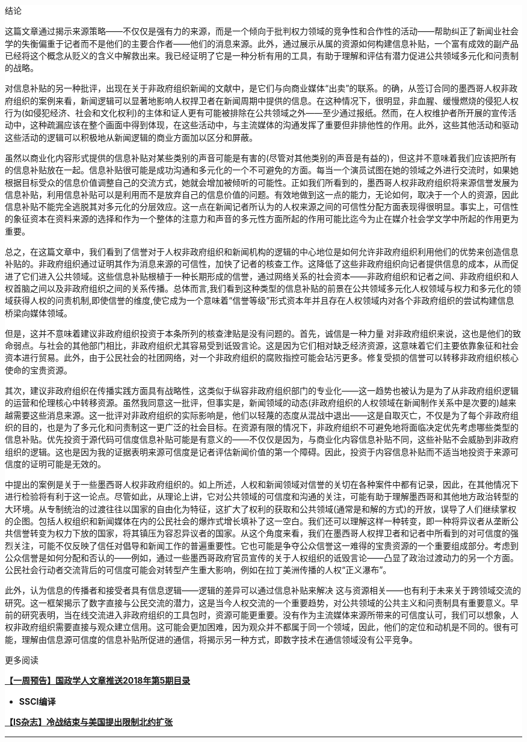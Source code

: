   

结论

  

这篇文章通过揭示来源策略——不仅仅是强有力的来源，而是一个倾向于批判权力领域的竞争性和合作性的活动——帮助纠正了新闻业社会学的失衡偏重于记者而不是他们的主要合作者——他们的消息来源。此外，通过展示从属的资源如何构建信息补贴，一个富有成效的副产品已经将这个概念从贬义的含义中解救出来。我已经证明了它是一种分析有用的工具，有助于理解和评估有潜力促进公共领域多元化和问责制的战略。

对信息补贴的另一种批评，出现在关于非政府组织新闻的文献中，是它们与向商业媒体“出卖”的联系。的确，从签订合同的墨西哥人权非政府组织的案例来看，新闻逻辑可以显著地影响人权捍卫者在新闻周期中提供的信息。在这种情况下，很明显，非血腥、缓慢燃烧的侵犯人权行为(如侵犯经济、社会和文化权利)的主体和证人更有可能被排除在公共领域之外——至少通过报纸。然而，在人权维护者所开展的宣传活动中，这种疏漏应该在整个画面中得到体现，在这些活动中，与主流媒体的沟通发挥了重要但非排他性的作用。此外，这些其他活动和驱动这些活动的逻辑可以积极地从新闻逻辑的商业方面加以区分和屏蔽。

虽然以商业化内容形式提供的信息补贴对某些类别的声音可能是有害的(尽管对其他类别的声音是有益的)，但这并不意味着我们应该把所有的信息补贴放在一起。信息补贴很可能是成功沟通和多元化的一个不可避免的方面。每当一个演员试图在她的领域之外进行交流时，如果她根据目标受众的信息价值调整自己的交流方式，她就会增加被倾听的可能性。正如我们所看到的，墨西哥人权非政府组织将来源信誉发展为信息补贴，利用信息补贴可以是利用而不是放弃自己的信息价值的问题。有效地做到这一点的能力，无论如何，取决于一个人的资源，因此信息补贴不能完全逃脱其对多元化的分层效应。这一点在新闻记者所认为的人权来源之间的可信性分配方面表现得很明显。事实上，可信性的象征资本在资料来源的选择和作为一个整体的注意力和声音的多元性方面所起的作用可能比迄今为止在媒介社会学文学中所起的作用更为重要。

总之，在这篇文章中，我们看到了信誉对于人权非政府组织和新闻机构的逻辑的中心地位是如何允许非政府组织利用他们的优势来创造信息补贴的。非政府组织通过证明其作为消息来源的可信性，加快了记者的核查工作。这降低了这些非政府组织向记者提供信息的成本，从而促进了它们进入公共领域。这些信息补贴根植于一种长期形成的信誉，通过网络关系的社会资本——非政府组织和记者之间、非政府组织和人权首脑之间以及非政府组织之间的关系传播。总体而言,我们看到这种类型的信息补贴的前景在公共领域多元化人权领域与权力和多元化的领域获得人权的问责机制,即使信誉的维度,使它成为一个意味着“信誉等级”形式资本年并且存在人权领域内对各个非政府组织的尝试构建信息桥梁向媒体领域。

但是，这并不意味着建议非政府组织投资于本条所列的核查津贴是没有问题的。首先，诚信是一种力量
对非政府组织来说，这也是他们的致命弱点。与社会的其他部门相比，非政府组织尤其容易受到诋毁言论。这是因为它们相对缺乏经济资源，这意味着它们主要依靠象征和社会资本进行贸易。此外，由于公民社会的社团网络，对一个非政府组织的腐败指控可能会玷污更多。修复受损的信誉可以转移非政府组织核心使命的宝贵资源。

其次，建议非政府组织在传播实践方面具有战略性，这类似于纵容非政府组织部门的专业化——这一趋势也被认为是为了从非政府组织逻辑的运营和伦理核心中转移资源。虽然我同意这一批评，但事实是，新闻领域的动态(非政府组织的人权领域在新闻制作关系中是次要的)越来越需要这些消息来源。这一批评对非政府组织的实际影响是，他们以轻蔑的态度从混战中退出——这是自取灭亡，不仅是为了每个非政府组织的目的，也是为了多元化和问责制这一更广泛的社会目标。在资源有限的情况下，非政府组织不可避免地将面临决定优先考虑哪些类型的信息补贴。优先投资于源代码可信度信息补贴可能是有意义的——不仅仅是因为，与商业化内容信息补贴不同，这些补贴不会威胁到非政府组织的逻辑。这也是因为我的证据表明来源可信度是记者评估新闻价值的第一个障碍。因此，投资于内容信息补贴而不适当地投资于来源可信度的证明可能是无效的。

中提出的案例是关于一些墨西哥人权非政府组织的。如上所述，人权和新闻领域对信誉的关切在各种案件中都有记录，因此，在其他情况下进行检验将有利于这一论点。尽管如此，从理论上讲，它对公共领域的可信度和沟通的关注，可能有助于理解墨西哥和其他地方政治转型的大环境。从专制统治的过渡往往以国家的自由化为特征，这扩大了权利的获取和公共领域(通常是和解的方式)的开放，误导了人们继续掌权的企图。包括人权组织和新闻媒体在内的公民社会的爆炸式增长填补了这一空白。我们还可以理解这样一种转变，即一种将异议者从垄断公共信誉转变为权力下放的国家，将其镇压为容忍异议者的国家。从这个角度来看，我们在墨西哥人权捍卫者和记者中所看到的对可信度的强烈关注，可能不仅反映了信任对倡导和新闻工作的普遍重要性。它也可能是争夺公众信誉这一难得的宝贵资源的一个重要组成部分。考虑到公众信誉是如何分配和否认的——例如，通过一些墨西哥政府官员宣传的关于人权组织的诋毁言论——凸显了政治过渡动力的另一个方面。公民社会行动者交流背后的可信度可能会对转型产生重大影响，例如在拉丁美洲传播的人权“正义瀑布”。

此外，认为信息的传播者和接受者具有信息逻辑——逻辑的差异可以通过信息补贴来解决
这与资源相关——也有利于未来关于跨领域交流的研究。这一框架揭示了数字直接与公民交流的潜力，这是当今人权交流的一个重要趋势，对公共领域的公共主义和问责制具有重要意义。早前的研究表明，当在线交流进入非政府组织的工具包时，资源可能更重要。没有作为主流媒体来源所带来的可信度认可，我们可以想象，人权非政府组织需要直接与观众建立信用。这可能会更加困难，因为观众并不都属于同一个领域，因此，他们的定位和动机是不同的。很有可能，理解由信息源可信度的信息补贴所促进的通信，将揭示另一种方式，即数字技术在通信领域没有公平竞争。

  

更多阅读

  

[
**【一周预告】国政学人文章推送2018年第5期目录**](http://mp.weixin.qq.com/s?__biz=MzI3MTYzMzE5Mw==&mid=2247487752&idx=2&sn=2a0b4b45c340a1ce129c50950fe40caa&chksm=eb3f8f4edc480658ac9bdc804df58ecedc60fe0815a6db7a97441689d9a58e58b7043dbcf7de&scene=21#wechat_redirect)  

  *  **SSCI编译**

[
**【IS杂志】冷战结束与美国提出限制北约扩张**](http://mp.weixin.qq.com/s?__biz=MzI3MTYzMzE5Mw==&mid=2247487697&idx=1&sn=a4a308be1ed5b548e4432371b3ebd06a&chksm=eb3f8e97dc4807813a33e3179816503f852ff47c9906f8bc3a59dc9e151494c0fa7bd45d93e0&scene=21#wechat_redirect)
****
